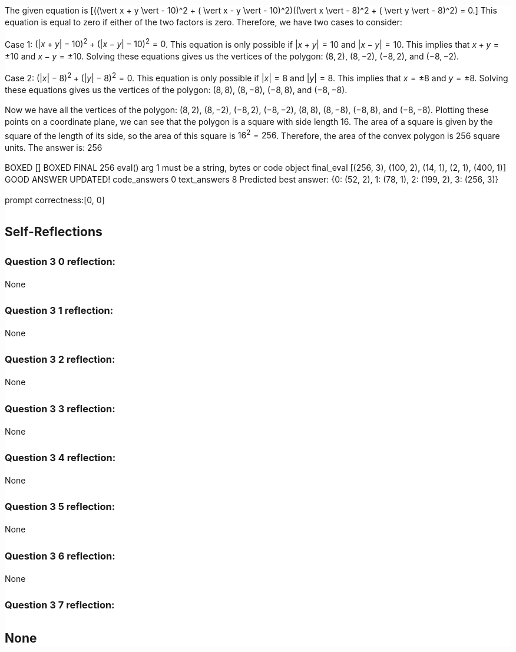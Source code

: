  The given equation is
\[((\vert x + y \vert - 10)^2 + ( \vert x - y \vert - 10)^2)((\vert x \vert - 8)^2 + ( \vert y \vert - 8)^2) = 0.\]
This equation is equal to zero if either of the two factors is zero. Therefore, we have two cases to consider:

Case 1: $(\vert x + y \vert - 10)^2 + ( \vert x - y \vert - 10)^2 = 0$.
This equation is only possible if $\vert x + y \vert = 10$ and $\vert x - y \vert = 10$. This implies that $x + y = \pm 10$ and $x - y = \pm 10$. Solving these equations gives us the vertices of the polygon: $(8, 2)$, $(8, -2)$, $(-8, 2)$, and $(-8, -2)$.

Case 2: $(\vert x \vert - 8)^2 + ( \vert y \vert - 8)^2 = 0$.
This equation is only possible if $\vert x \vert = 8$ and $\vert y \vert = 8$. This implies that $x = \pm 8$ and $y = \pm 8$. Solving these equations gives us the vertices of the polygon: $(8, 8)$, $(8, -8)$, $(-8, 8)$, and $(-8, -8)$.

Now we have all the vertices of the polygon: $(8, 2)$, $(8, -2)$, $(-8, 2)$, $(-8, -2)$, $(8, 8)$, $(8, -8)$, $(-8, 8)$, and $(-8, -8)$. Plotting these points on a coordinate plane, we can see that the polygon is a square with side length 16. The area of a square is given by the square of the length of its side, so the area of this square is $16^2 = 256$. Therefore, the area of the convex polygon is 256 square units. The answer is: $256$

BOXED []
BOXED FINAL 256
eval() arg 1 must be a string, bytes or code object final_eval
[(256, 3), (100, 2), (14, 1), (2, 1), (400, 1)]
GOOD ANSWER UPDATED!
code_answers 0 text_answers 8
Predicted best answer: {0: (52, 2), 1: (78, 1), 2: (199, 2), 3: (256, 3)}

prompt correctness:[0, 0]

## Self-Reflections

### Question 3 0 reflection:
None
### Question 3 1 reflection:
None
### Question 3 2 reflection:
None
### Question 3 3 reflection:
None
### Question 3 4 reflection:
None
### Question 3 5 reflection:
None
### Question 3 6 reflection:
None
### Question 3 7 reflection:
None
---
